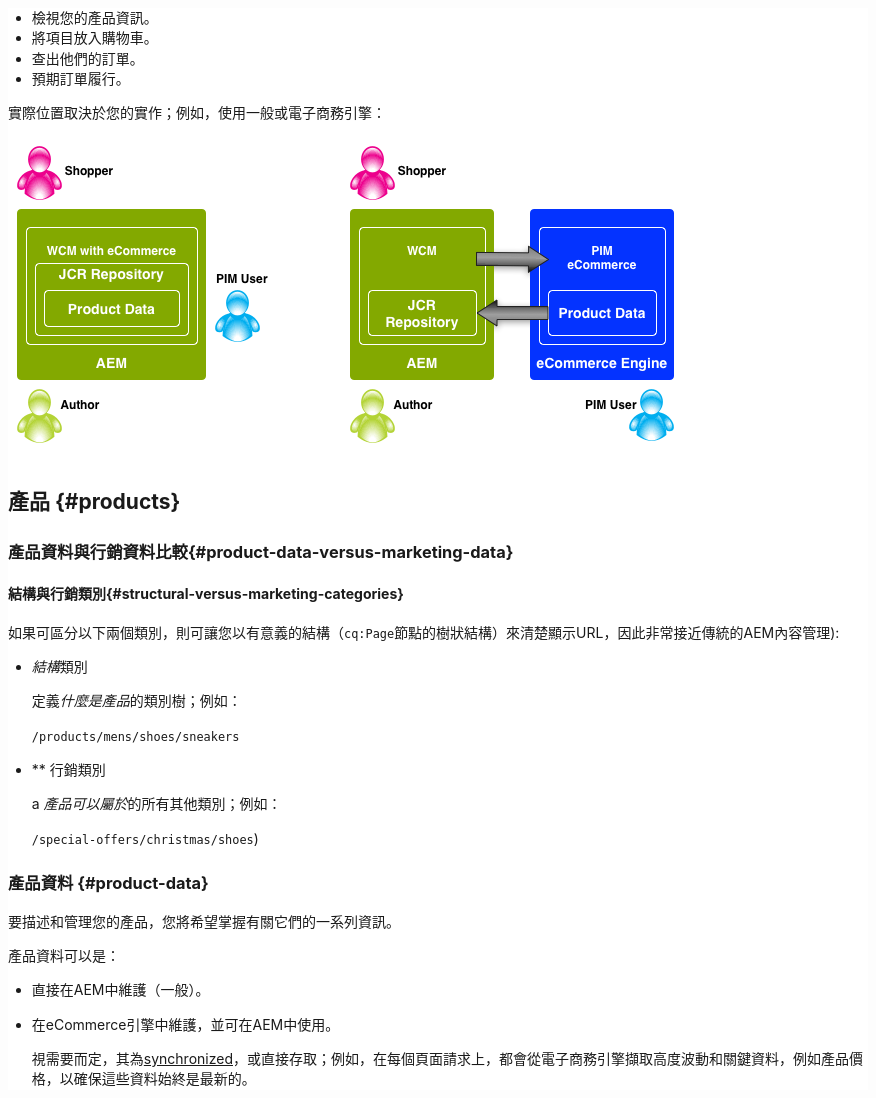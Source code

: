    * 檢視您的產品資訊。
   * 將項目放入購物車。
   * 查出他們的訂單。
   * 預期訂單履行。

實際位置取決於您的實作；例如，使用一般或電子商務引擎：

![chlimage_1-169](assets/chlimage_1-169.png)

## 產品 {#products}

### 產品資料與行銷資料比較{#product-data-versus-marketing-data}

#### 結構與行銷類別{#structural-versus-marketing-categories}

如果可區分以下兩個類別，則可讓您以有意義的結構（`cq:Page`節點的樹狀結構）來清楚顯示URL，因此非常接近傳統的AEM內容管理):

* *結構*類別

   定義&#x200B;*什麼是產品*&#x200B;的類別樹；例如：

   `/products/mens/shoes/sneakers`

* ** 行銷類別

   a *產品可以屬於*&#x200B;的所有其他類別；例如：

   `/special-offers/christmas/shoes`)

### 產品資料 {#product-data}

要描述和管理您的產品，您將希望掌握有關它們的一系列資訊。

產品資料可以是：

* 直接在AEM中維護（一般）。
* 在eCommerce引擎中維護，並可在AEM中使用。

   視需要而定，其為[synchronized](#catalog-maintenance-data-synchronization)，或直接存取；例如，在每個頁面請求上，都會從電子商務引擎擷取高度波動和關鍵資料，例如產品價格，以確保這些資料始終是最新的。
